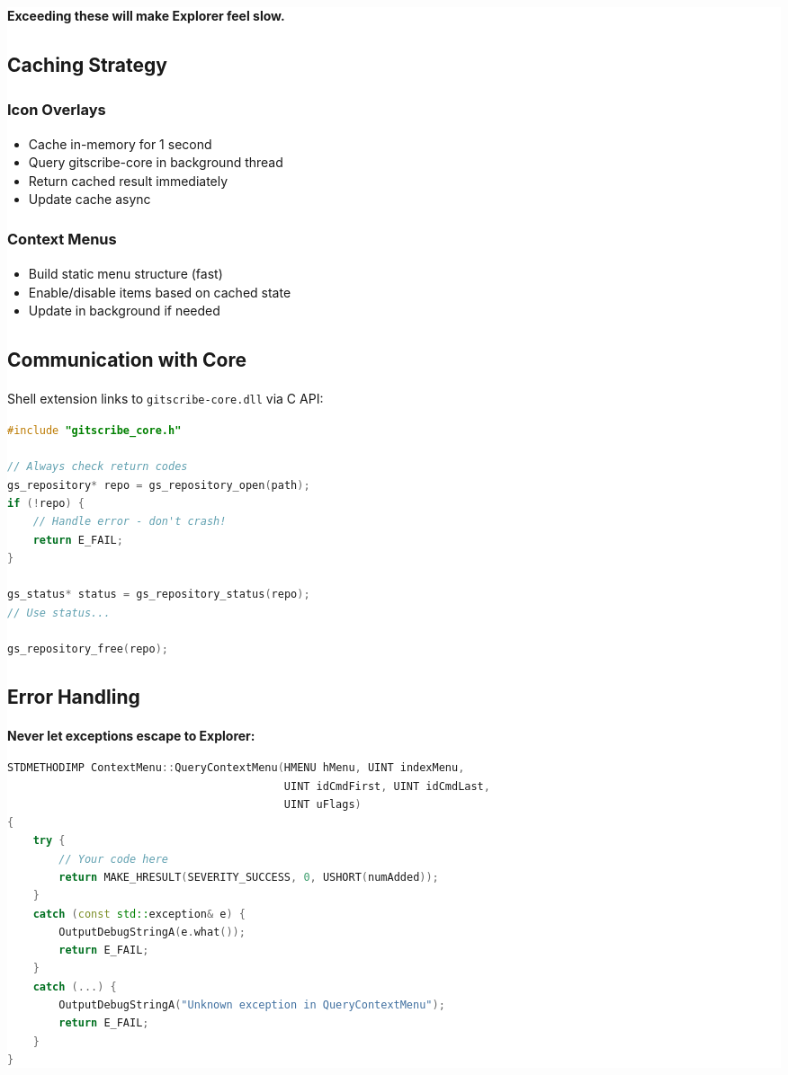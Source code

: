 **Exceeding these will make Explorer feel slow.**

## Caching Strategy

### Icon Overlays
- Cache in-memory for 1 second
- Query gitscribe-core in background thread
- Return cached result immediately
- Update cache async

### Context Menus
- Build static menu structure (fast)
- Enable/disable items based on cached state
- Update in background if needed

## Communication with Core

Shell extension links to `gitscribe-core.dll` via C API:

```cpp
#include "gitscribe_core.h"

// Always check return codes
gs_repository* repo = gs_repository_open(path);
if (!repo) {
    // Handle error - don't crash!
    return E_FAIL;
}

gs_status* status = gs_repository_status(repo);
// Use status...

gs_repository_free(repo);
```

## Error Handling

**Never let exceptions escape to Explorer:**

```cpp
STDMETHODIMP ContextMenu::QueryContextMenu(HMENU hMenu, UINT indexMenu,
                                           UINT idCmdFirst, UINT idCmdLast,
                                           UINT uFlags)
{
    try {
        // Your code here
        return MAKE_HRESULT(SEVERITY_SUCCESS, 0, USHORT(numAdded));
    }
    catch (const std::exception& e) {
        OutputDebugStringA(e.what());
        return E_FAIL;
    }
    catch (...) {
        OutputDebugStringA("Unknown exception in QueryContextMenu");
        return E_FAIL;
    }
}
```
